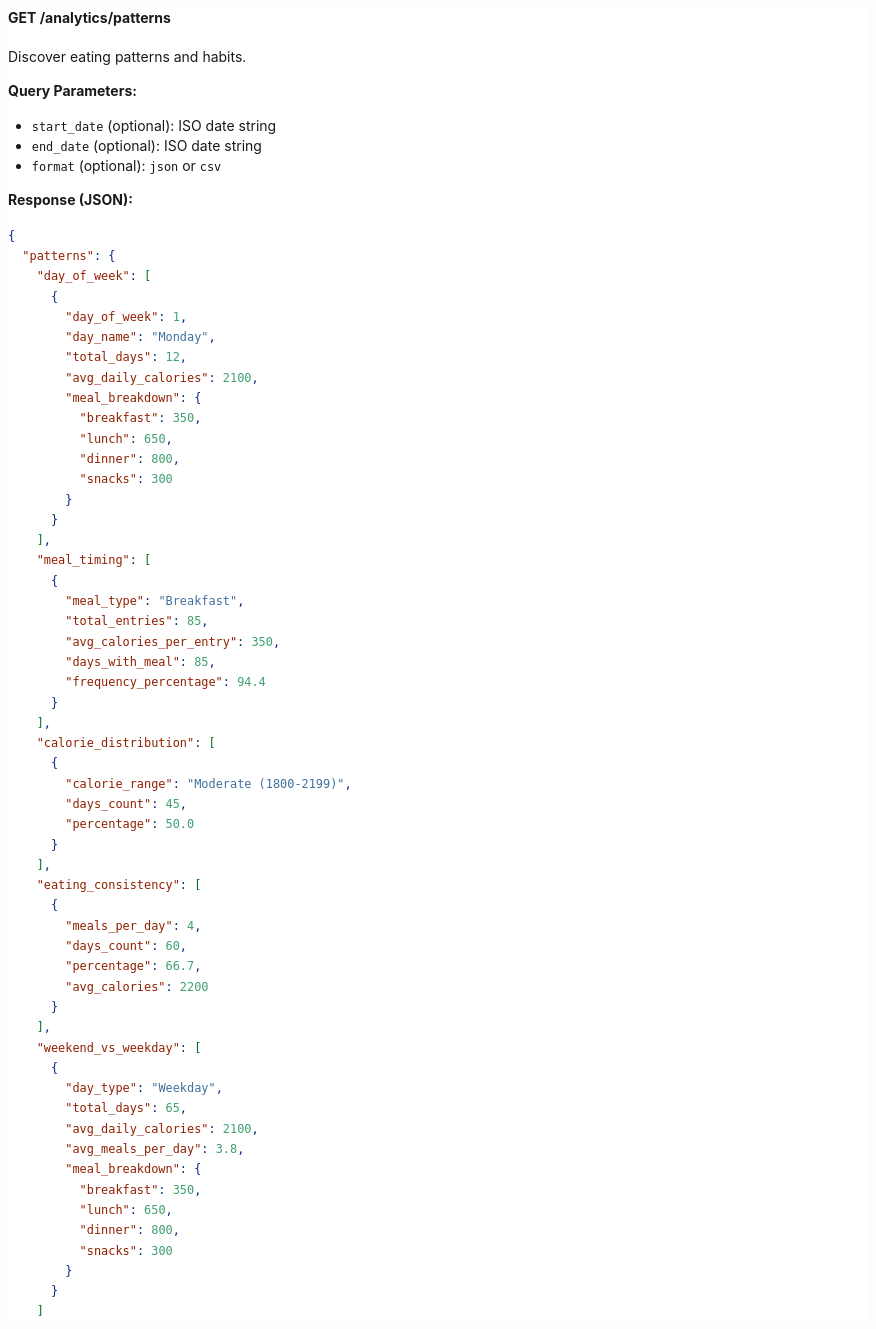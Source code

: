 #### GET /analytics/patterns
Discover eating patterns and habits.

**Query Parameters:**
- `start_date` (optional): ISO date string
- `end_date` (optional): ISO date string
- `format` (optional): `json` or `csv`

**Response (JSON):**
```json
{
  "patterns": {
    "day_of_week": [
      {
        "day_of_week": 1,
        "day_name": "Monday",
        "total_days": 12,
        "avg_daily_calories": 2100,
        "meal_breakdown": {
          "breakfast": 350,
          "lunch": 650,
          "dinner": 800,
          "snacks": 300
        }
      }
    ],
    "meal_timing": [
      {
        "meal_type": "Breakfast",
        "total_entries": 85,
        "avg_calories_per_entry": 350,
        "days_with_meal": 85,
        "frequency_percentage": 94.4
      }
    ],
    "calorie_distribution": [
      {
        "calorie_range": "Moderate (1800-2199)",
        "days_count": 45,
        "percentage": 50.0
      }
    ],
    "eating_consistency": [
      {
        "meals_per_day": 4,
        "days_count": 60,
        "percentage": 66.7,
        "avg_calories": 2200
      }
    ],
    "weekend_vs_weekday": [
      {
        "day_type": "Weekday",
        "total_days": 65,
        "avg_daily_calories": 2100,
        "avg_meals_per_day": 3.8,
        "meal_breakdown": {
          "breakfast": 350,
          "lunch": 650,
          "dinner": 800,
          "snacks": 300
        }
      }
    ]
```